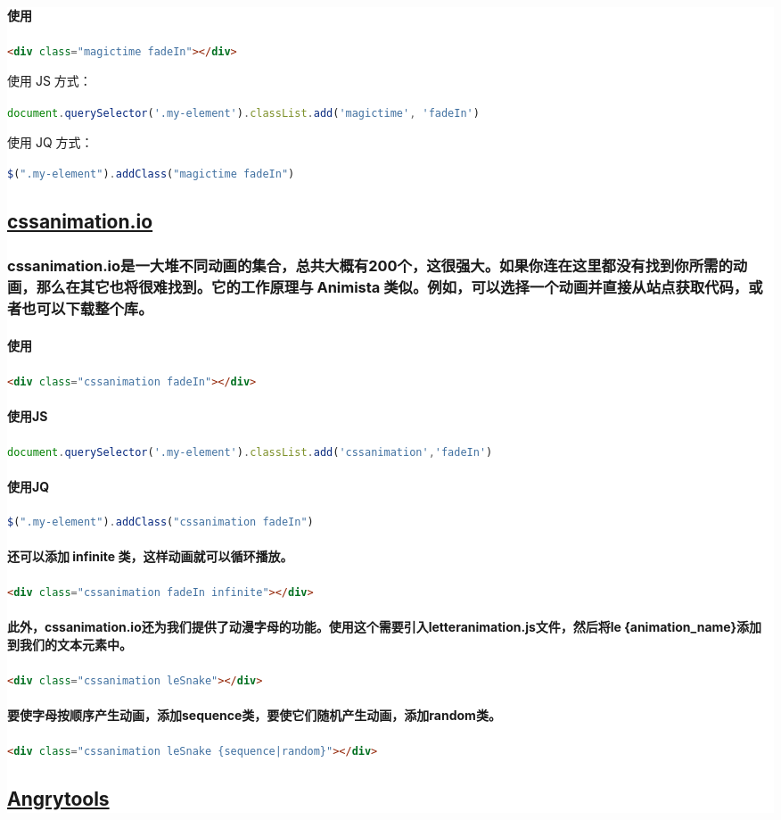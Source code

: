 #### 使用

```html
<div class="magictime fadeIn"></div>
```

使用 JS 方式：
```js
document.querySelector('.my-element').classList.add('magictime', 'fadeIn')
```

使用 JQ 方式：
```js
$(".my-element").addClass("magictime fadeIn")
```

## [cssanimation.io](http://cssanimation.io/index.html)

### cssanimation.io是一大堆不同动画的集合，总共大概有200个，这很强大。如果你连在这里都没有找到你所需的动画，那么在其它也将很难找到。它的工作原理与 Animista 类似。例如，可以选择一个动画并直接从站点获取代码，或者也可以下载整个库。

#### 使用
```html
<div class="cssanimation fadeIn"></div>
```

#### 使用JS
```js
document.querySelector('.my-element').classList.add('cssanimation','fadeIn')
```

#### 使用JQ
```js
$(".my-element").addClass("cssanimation fadeIn")
```

#### 还可以添加 infinite 类，这样动画就可以循环播放。
```html
<div class="cssanimation fadeIn infinite"></div>
```

#### 此外，cssanimation.io还为我们提供了动漫字母的功能。使用这个需要引入letteranimation.js文件，然后将le {animation_name}添加到我们的文本元素中。
```html
<div class="cssanimation leSnake"></div>
```

#### 要使字母按顺序产生动画，添加sequence类，要使它们随机产生动画，添加random类。
```html
<div class="cssanimation leSnake {sequence|random}"></div>
```

## [Angrytools](https://angrytools.com/css/animation/)
